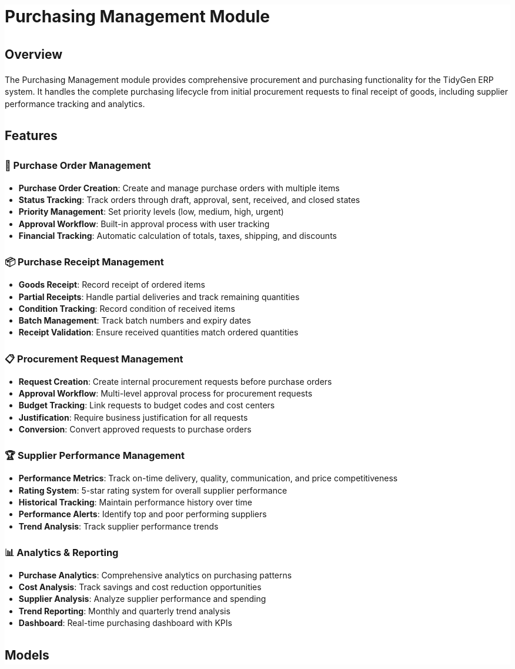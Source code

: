 # Purchasing Management Module

## Overview

The Purchasing Management module provides comprehensive procurement and purchasing functionality for the TidyGen ERP system. It handles the complete purchasing lifecycle from initial procurement requests to final receipt of goods, including supplier performance tracking and analytics.

## Features

### 🛒 Purchase Order Management
- **Purchase Order Creation**: Create and manage purchase orders with multiple items
- **Status Tracking**: Track orders through draft, approval, sent, received, and closed states
- **Priority Management**: Set priority levels (low, medium, high, urgent)
- **Approval Workflow**: Built-in approval process with user tracking
- **Financial Tracking**: Automatic calculation of totals, taxes, shipping, and discounts

### 📦 Purchase Receipt Management
- **Goods Receipt**: Record receipt of ordered items
- **Partial Receipts**: Handle partial deliveries and track remaining quantities
- **Condition Tracking**: Record condition of received items
- **Batch Management**: Track batch numbers and expiry dates
- **Receipt Validation**: Ensure received quantities match ordered quantities

### 📋 Procurement Request Management
- **Request Creation**: Create internal procurement requests before purchase orders
- **Approval Workflow**: Multi-level approval process for procurement requests
- **Budget Tracking**: Link requests to budget codes and cost centers
- **Justification**: Require business justification for all requests
- **Conversion**: Convert approved requests to purchase orders

### 🏆 Supplier Performance Management
- **Performance Metrics**: Track on-time delivery, quality, communication, and price competitiveness
- **Rating System**: 5-star rating system for overall supplier performance
- **Historical Tracking**: Maintain performance history over time
- **Performance Alerts**: Identify top and poor performing suppliers
- **Trend Analysis**: Track supplier performance trends

### 📊 Analytics & Reporting
- **Purchase Analytics**: Comprehensive analytics on purchasing patterns
- **Cost Analysis**: Track savings and cost reduction opportunities
- **Supplier Analysis**: Analyze supplier performance and spending
- **Trend Reporting**: Monthly and quarterly trend analysis
- **Dashboard**: Real-time purchasing dashboard with KPIs

## Models
